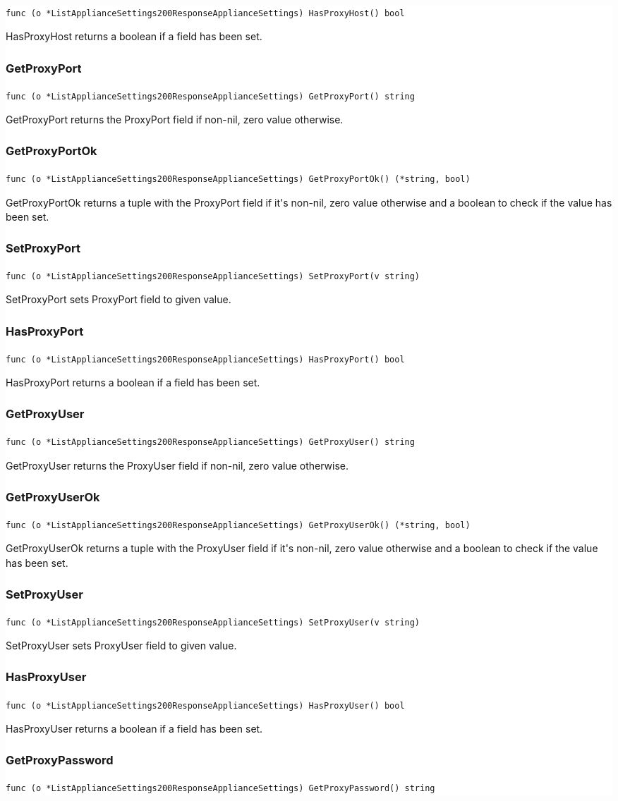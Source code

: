 `func (o *ListApplianceSettings200ResponseApplianceSettings) HasProxyHost() bool`

HasProxyHost returns a boolean if a field has been set.

### GetProxyPort

`func (o *ListApplianceSettings200ResponseApplianceSettings) GetProxyPort() string`

GetProxyPort returns the ProxyPort field if non-nil, zero value otherwise.

### GetProxyPortOk

`func (o *ListApplianceSettings200ResponseApplianceSettings) GetProxyPortOk() (*string, bool)`

GetProxyPortOk returns a tuple with the ProxyPort field if it's non-nil, zero value otherwise
and a boolean to check if the value has been set.

### SetProxyPort

`func (o *ListApplianceSettings200ResponseApplianceSettings) SetProxyPort(v string)`

SetProxyPort sets ProxyPort field to given value.

### HasProxyPort

`func (o *ListApplianceSettings200ResponseApplianceSettings) HasProxyPort() bool`

HasProxyPort returns a boolean if a field has been set.

### GetProxyUser

`func (o *ListApplianceSettings200ResponseApplianceSettings) GetProxyUser() string`

GetProxyUser returns the ProxyUser field if non-nil, zero value otherwise.

### GetProxyUserOk

`func (o *ListApplianceSettings200ResponseApplianceSettings) GetProxyUserOk() (*string, bool)`

GetProxyUserOk returns a tuple with the ProxyUser field if it's non-nil, zero value otherwise
and a boolean to check if the value has been set.

### SetProxyUser

`func (o *ListApplianceSettings200ResponseApplianceSettings) SetProxyUser(v string)`

SetProxyUser sets ProxyUser field to given value.

### HasProxyUser

`func (o *ListApplianceSettings200ResponseApplianceSettings) HasProxyUser() bool`

HasProxyUser returns a boolean if a field has been set.

### GetProxyPassword

`func (o *ListApplianceSettings200ResponseApplianceSettings) GetProxyPassword() string`
